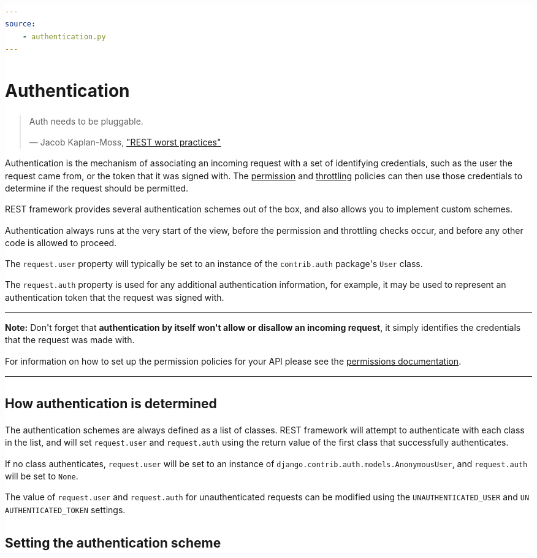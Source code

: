 ```yaml
---
source:
    - authentication.py
---
```


# Authentication

> Auth needs to be pluggable.
>
> &mdash; Jacob Kaplan-Moss, ["REST worst practices"][cite]

Authentication is the mechanism of associating an incoming request with a set of identifying credentials, such as the user the request came from, or the token that it was signed with.  The [permission] and [throttling] policies can then use those credentials to determine if the request should be permitted.

REST framework provides several authentication schemes out of the box, and also allows you to implement custom schemes.

Authentication always runs at the very start of the view, before the permission and throttling checks occur, and before any other code is allowed to proceed.

The `request.user` property will typically be set to an instance of the `contrib.auth` package's `User` class.

The `request.auth` property is used for any additional authentication information, for example, it may be used to represent an authentication token that the request was signed with.

---

**Note:** Don't forget that **authentication by itself won't allow or disallow an incoming request**, it simply identifies the credentials that the request was made with.

For information on how to set up the permission policies for your API please see the [permissions documentation][permission].

---

## How authentication is determined

The authentication schemes are always defined as a list of classes.  REST framework will attempt to authenticate with each class in the list, and will set `request.user` and `request.auth` using the return value of the first class that successfully authenticates.

If no class authenticates, `request.user` will be set to an instance of `django.contrib.auth.models.AnonymousUser`, and `request.auth` will be set to `None`.

The value of `request.user` and `request.auth` for unauthenticated requests can be modified using the `UNAUTHENTICATED_USER` and `UNAUTHENTICATED_TOKEN` settings.

## Setting the authentication scheme


[cite]: https://jacobian.org/writing/rest-worst-practices/
[http401]: https://www.w3.org/Protocols/rfc2616/rfc2616-sec10.html#sec10.4.2
[http403]: https://www.w3.org/Protocols/rfc2616/rfc2616-sec10.html#sec10.4.4
[basicauth]: https://tools.ietf.org/html/rfc2617
[permission]: permissions.md
[throttling]: throttling.md
[csrf-ajax]: https://docs.djangoproject.com/en/stable/howto/csrf/#using-csrf-protection-with-ajax
[mod_wsgi_official]: https://modwsgi.readthedocs.io/en/develop/configuration-directives/WSGIPassAuthorization.html
[django-oauth-toolkit-getting-started]: https://django-oauth-toolkit.readthedocs.io/en/latest/rest-framework/getting_started.html
[django-rest-framework-oauth]: https://jpadilla.github.io/django-rest-framework-oauth/
[django-rest-framework-oauth-authentication]: https://jpadilla.github.io/django-rest-framework-oauth/authentication/
[django-rest-framework-oauth-permissions]: https://jpadilla.github.io/django-rest-framework-oauth/permissions/
[juanriaza]: https://github.com/juanriaza
[djangorestframework-digestauth]: https://github.com/juanriaza/django-rest-framework-digestauth
[oauth-1.0a]: https://oauth.net/core/1.0a/
[django-oauth-toolkit]: https://github.com/evonove/django-oauth-toolkit
[jazzband]: https://github.com/jazzband/
[oauthlib]: https://github.com/idan/oauthlib
[djangorestframework-simplejwt]: https://github.com/davesque/django-rest-framework-simplejwt
[etoccalino]: https://github.com/etoccalino/
[djangorestframework-httpsignature]: https://github.com/etoccalino/django-rest-framework-httpsignature
[drf-httpsig]: https://github.com/ahknight/drf-httpsig
[amazon-http-signature]: https://docs.aws.amazon.com/general/latest/gr/signature-version-4.html
[http-signature-ietf-draft]: https://datatracker.ietf.org/doc/draft-cavage-http-signatures/
[hawkrest]: https://hawkrest.readthedocs.io/en/latest/
[hawk]: https://github.com/hueniverse/hawk
[mohawk]: https://mohawk.readthedocs.io/en/latest/
[mac]: https://tools.ietf.org/html/draft-hammer-oauth-v2-mac-token-05
[djoser]: https://github.com/sunscrapers/djoser
[django-rest-auth]: https://github.com/Tivix/django-rest-auth
[dj-rest-auth]: https://github.com/jazzband/dj-rest-auth
[drf-social-oauth2]: https://github.com/wagnerdelima/drf-social-oauth2
[django-rest-knox]: https://github.com/James1345/django-rest-knox
[drfpasswordless]: https://github.com/aaronn/django-rest-framework-passwordless
[django-rest-authemail]: https://github.com/celiao/django-rest-authemail
[django-rest-durin]: https://github.com/eshaan7/django-rest-durin